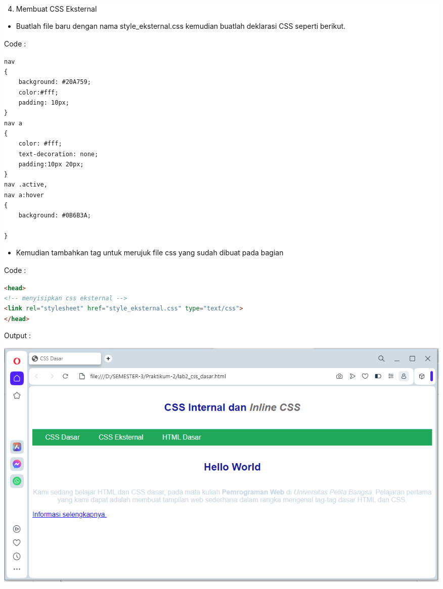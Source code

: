 4. Membuat CSS Eksternal

- Buatlah file baru dengan nama style_eksternal.css kemudian buatlah deklarasi CSS seperti berikut.

Code :

```HTML
nav 
{
    background: #20A759;
    color:#fff;
    padding: 10px;
}
nav a 
{
    color: #fff;
    text-decoration: none;
    padding:10px 20px;
}
nav .active,
nav a:hover 
{
    background: #0B6B3A;

}
```

- Kemudian tambahkan tag <link> untuk merujuk file css yang sudah dibuat pada bagian <head>

Code :

```HTML
<head>
<!-- menyisipkan css eksternal -->
<link rel="stylesheet" href="style_eksternal.css" type="text/css">
</head>
```

Output :

![IMG.4](Screenshot/Gambar-4.png)
